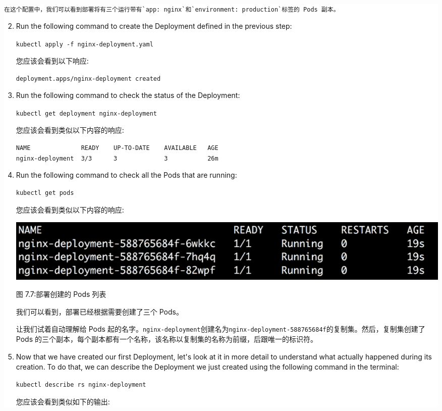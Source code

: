     在这个配置中，我们可以看到部署将有三个运行带有`app: nginx`和`environment: production`标签的 Pods 副本。

2.  Run the following command to create the Deployment defined in the previous step:

    ```
    kubectl apply -f nginx-deployment.yaml
    ```

    您应该会看到以下响应:

    ```
    deployment.apps/nginx-deployment created
    ```

3.  Run the following command to check the status of the Deployment:

    ```
    kubectl get deployment nginx-deployment
    ```

    您应该会看到类似以下内容的响应:

    ```
    NAME              READY    UP-TO-DATE    AVAILABLE   AGE
    nginx-deployment  3/3      3             3           26m
    ```

4.  Run the following command to check all the Pods that are running:

    ```
    kubectl get pods
    ```

    您应该会看到类似以下内容的响应:

    ![Figure 7.7: A list of Pods created by the Deployment ](img/B14870_07_07.jpg)

    图 7.7:部署创建的 Pods 列表

    我们可以看到，部署已经根据需要创建了三个 Pods。

    让我们试着自动理解给 Pods 起的名字。`nginx-deployment`创建名为`nginx-deployment-588765684f`的复制集。然后，复制集创建了 Pods 的三个副本，每个副本都有一个名称，该名称以复制集的名称为前缀，后跟唯一的标识符。

5.  Now that we have created our first Deployment, let's look at it in more detail to understand what actually happened during its creation. To do that, we can describe the Deployment we just created using the following command in the terminal:

    ```
    kubectl describe rs nginx-deployment
    ```

    您应该会看到类似如下的输出:
